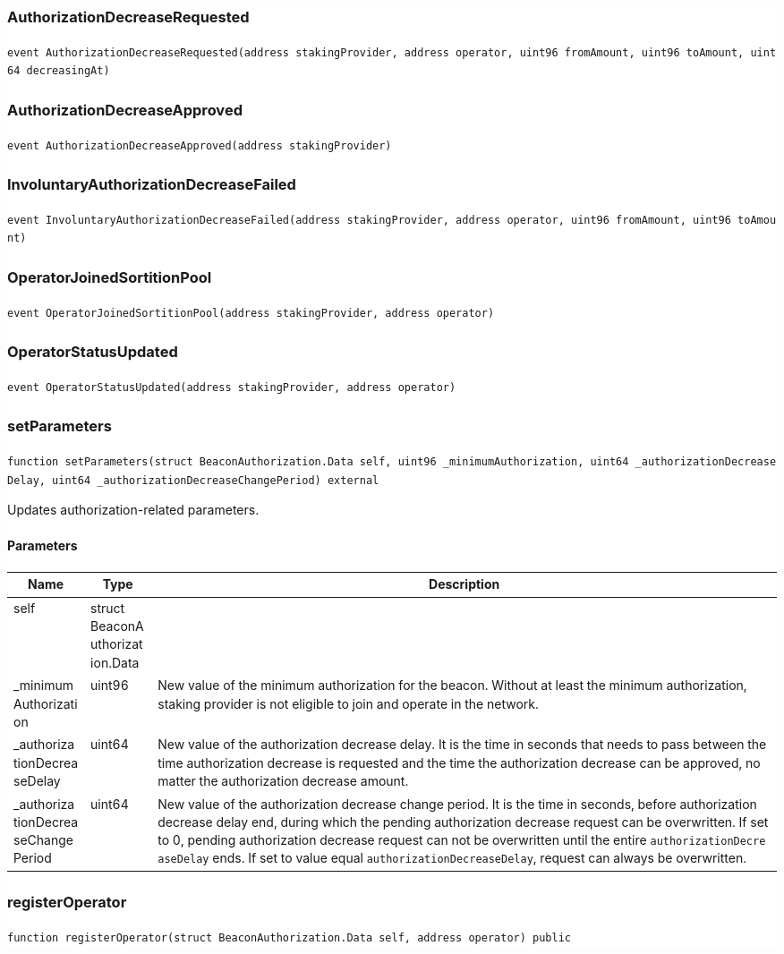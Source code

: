 ### AuthorizationDecreaseRequested

```solidity
event AuthorizationDecreaseRequested(address stakingProvider, address operator, uint96 fromAmount, uint96 toAmount, uint64 decreasingAt)
```

### AuthorizationDecreaseApproved

```solidity
event AuthorizationDecreaseApproved(address stakingProvider)
```

### InvoluntaryAuthorizationDecreaseFailed

```solidity
event InvoluntaryAuthorizationDecreaseFailed(address stakingProvider, address operator, uint96 fromAmount, uint96 toAmount)
```

### OperatorJoinedSortitionPool

```solidity
event OperatorJoinedSortitionPool(address stakingProvider, address operator)
```

### OperatorStatusUpdated

```solidity
event OperatorStatusUpdated(address stakingProvider, address operator)
```

### setParameters

```solidity
function setParameters(struct BeaconAuthorization.Data self, uint96 _minimumAuthorization, uint64 _authorizationDecreaseDelay, uint64 _authorizationDecreaseChangePeriod) external
```

Updates authorization-related parameters.

#### Parameters

| Name                                | Type                            | Description                                                                                                                                                                                                                                                                                                                                                                                                                  |
| ----------------------------------- | ------------------------------- | ---------------------------------------------------------------------------------------------------------------------------------------------------------------------------------------------------------------------------------------------------------------------------------------------------------------------------------------------------------------------------------------------------------------------------- |
| self                                | struct BeaconAuthorization.Data |                                                                                                                                                                                                                                                                                                                                                                                                                              |
| \_minimumAuthorization              | uint96                          | New value of the minimum authorization for the beacon. Without at least the minimum authorization, staking provider is not eligible to join and operate in the network.                                                                                                                                                                                                                                                      |
| \_authorizationDecreaseDelay        | uint64                          | New value of the authorization decrease delay. It is the time in seconds that needs to pass between the time authorization decrease is requested and the time the authorization decrease can be approved, no matter the authorization decrease amount.                                                                                                                                                                       |
| \_authorizationDecreaseChangePeriod | uint64                          | New value of the authorization decrease change period. It is the time in seconds, before authorization decrease delay end, during which the pending authorization decrease request can be overwritten. If set to 0, pending authorization decrease request can not be overwritten until the entire `authorizationDecreaseDelay` ends. If set to value equal `authorizationDecreaseDelay`, request can always be overwritten. |

### registerOperator

```solidity
function registerOperator(struct BeaconAuthorization.Data self, address operator) public
```
